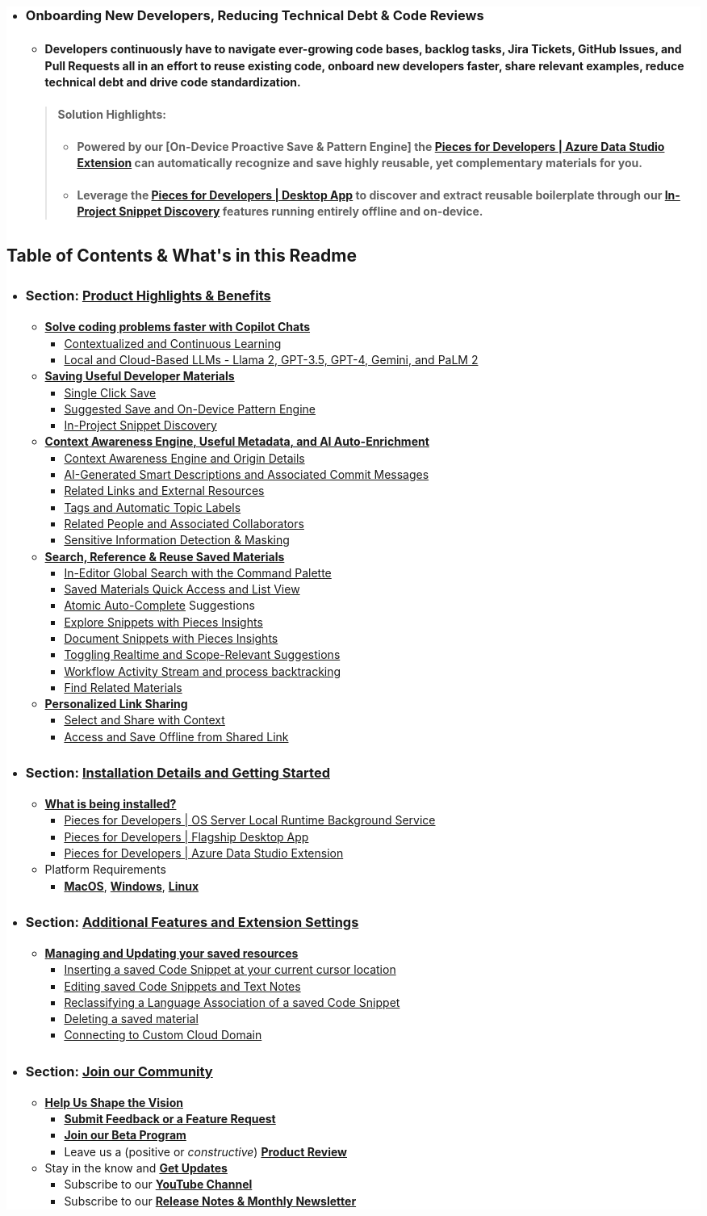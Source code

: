 
- ### Onboarding New Developers, Reducing Technical Debt & Code Reviews
  - #### Developers continuously have to navigate ever-growing code bases, backlog tasks, Jira Tickets, GitHub Issues, and Pull Requests all in an effort to reuse existing code, onboard new developers faster, share relevant examples, reduce technical debt and drive code standardization.
  > #### Solution Highlights:
  > - #### Powered by our **[On-Device Proactive Save & Pattern Engine]** the **[Pieces for Developers | Azure Data Studio Extension]** can automatically recognize and save highly reusable, yet complementary materials for you.
  > - #### Leverage the **[Pieces for Developers | Desktop App]** to discover and extract reusable boilerplate through our **[In-Project Snippet Discovery]** features running entirely offline and on-device.


## Table of Contents & What's in this Readme
- ### Section: [Product Highlights & Benefits]
  - **[Solve coding problems faster with Copilot Chats]**
    - [Contextualized and Continuous Learning]
    - [Local and Cloud-Based LLMs - Llama 2, GPT-3.5, GPT-4, Gemini, and PaLM 2]
  - **[Saving Useful Developer Materials]**
    - [Single Click Save]
    - [Suggested Save and On-Device Pattern Engine]
    - [In-Project Snippet Discovery]
  - **[Context Awareness Engine, Useful Metadata, and AI Auto-Enrichment]**
    - [Context Awareness Engine and Origin Details]
    - [AI-Generated Smart Descriptions and Associated Commit Messages]
    - [Related Links and External Resources]
    - [Tags and Automatic Topic Labels]
    - [Related People and Associated Collaborators]
    - [Sensitive Information Detection & Masking]
  - **[Search, Reference & Reuse Saved Materials]**
    - [In-Editor Global Search with the Command Palette]
    - [Saved Materials Quick Access and List View]
    - [Atomic Auto-Complete] Suggestions
    - [Explore Snippets with Pieces Insights]
    - [Document Snippets with Pieces Insights]
    - [Toggling Realtime and Scope-Relevant Suggestions]
    - [Workflow Activity Stream and process backtracking]
    - [Find Related Materials]
  - **[Personalized Link Sharing]**
    - [Select and Share with Context]
    - [Access and Save Offline from Shared Link]
- ### Section: [Installation Details and Getting Started]
  - **[What is being installed?]**
    - [Pieces for Developers | OS Server Local Runtime Background Service]
    - [Pieces for Developers | Flagship Desktop App]
    - [Pieces for Developers | Azure Data Studio Extension]
  - Platform Requirements
    - **[MacOS]**, **[Windows]**, **[Linux]**
- ### Section: [Additional Features and Extension Settings]
  - **[Managing and Updating your saved resources]**
    - [Inserting a saved Code Snippet at your current cursor location]
    - [Editing saved Code Snippets and Text Notes]
    - [Reclassifying a Language Association of a saved Code Snippet]
    - [Deleting a saved material]
    - [Connecting to Custom Cloud Domain]
- ### Section: [Join our Community]
  - **[Help Us Shape the Vision]**
    - **[Submit Feedback or a Feature Request]**
    - **[Join our Beta Program]**
    - Leave us a (positive or _constructive_) **[Product Review]**
  - Stay in the know and **[Get Updates]**
    - Subscribe to our **[YouTube Channel]**
    - Subscribe to our **[Release Notes & Monthly Newsletter]**

[Pieces for Developers]: https://pieces.app/
[Flagship Desktop App]: https://pieces.app/
[Pieces for Developers | Desktop App]: https://pieces.app/
[Pieces for Developers | OS Server Local Runtime Background Service]: pieces://
[Pieces for Developers | OS Server]: https://pieces.app/
[Pieces for Developers | Flagship Desktop App]: https://pieces.app/
[Pieces for Developers | Azure Data Studio Extension]: #
[Pieces for Developers Snap Package]: https://pieces.app/getting-started/linux
[Azure Data Studio Extension]: https://marketplace.visualstudio.com/items?itemName=MeshIntelligentTechnologiesInc.pieces-vscode
[Chromium-Based Browser Extension]: https://chrome.google.com/webstore/detail/pieces-save-code-snippets/igbgibhbfonhmjlechmeefimncpekepm
[Shared Python Snippet]: https://python.pieces.cloud/?p=8711459369
[python.pieces.cloud]: https://python.pieces.cloud/?p=8711459369
[Curated Python Snippets Collection]: https://code.pieces.app/collections/python
[macOS 10.15 Catalina or higher]: https://support.apple.com/kb/DL2039?locale=en_US
[Pieces for Developers Package Installer]: https://builds.pieces.app/stages/production/macos_packaging/pkg/download
[Installation Manager]: https://builds.pieces.app/stages/production/pieces_suite_windows/appinstaller/download
[Windows 10 Version 1809 or higher]: https://www.catalog.update.microsoft.com/Search.aspx?q=windows%2010%201809
[Ubuntu 18 or higher]: https://releases.ubuntu.com/18.04/
[Join Our Beta Program]: https://getpieces.typeform.com/to/XGGlUqEI?os=9a9bc924-80cf-4f66-b7e8-da6526e0a5d0&user=85d3a788-9617-4a31-862b-bc26c649acca
[Submit Feedback]: https://getpieces.typeform.com/to/mCjBSIjF?os=9a9bc924-80cf-4f66-b7e8-da6526e0a5d0&user=85d3a788-9617-4a31-862b-bc26c649acca
[Release Notes & Monthly Newsletter]: https://code.pieces.app/updates
[Blog of Technical Content & Tutorials]: https://code.pieces.app/blog
[Getting Started with Pieces for Developers | Azure Data Studio Extension]: https://youtu.be/azAk_zQfAak
[Youtube Channel]: https://www.youtube.com/@getpieces
[Snippet Discovery]: https://youtu.be/G6vb1USw-30
[Twitter]: https://twitter.com/getpieces
[LinkedIn]: https://www.linkedin.com/company/getpieces/
[support@pieces.app]: mailto:support@pieces.app
[save]: #accessing-saved-material-overviews-from-the-in-ide-list-view
[enrich]: #context-awareness-engine-useful-metadata-and-ai-auto-enrichment
[search]: #global-search-sort-via-suggestions-reference-and-reuse-saved-materials
[share]: #personalized-link-sharing-of-saved-materials-and-their-context-metadata
[reference]: #related-links-external-resources--reference-materials
[reuse]: #reuse-saved-materials-with-atomic-auto-complete
[generate]: #solve-coding-problems-faster-with-copilot-chats
[Product Highlights & Benefits]: #product-highlights--benefits
[Solve coding problems faster with Copilot Chats]: #solve-coding-problems-faster-with-copilot-chats
[Contextualized and Continuous Learning]: #contextualized-and-continuous-learning
[Local and Cloud-Based LLMs - Llama 2, GPT-3.5, GPT-4, Gemini, and PaLM 2]: #local-and-cloud-based-llms-llama-2-gpt-35-gpt-4-gemini-and-palm-2
[Saving Useful Developer Materials]: #saving-useful-developer-materials
[Single Click Save]: #stay-in-flow-with-single-click-save
[Suggested Save and On-Device Pattern Engine]: #proactive-save-and-pattern-engine
[In-Project Snippet Discovery]: #in-project-snippet-discovery
[Context Awareness Engine, Useful Metadata, and AI Auto-Enrichment]: #context-awareness-engine-useful-metadata-and-ai-auto-enrichment
[Context Awareness Engine and Origin Details]: #context-awareness-engine-useful-metadata-and-ai-auto-enrichment
[AI-Generated Smart Descriptions and Associated Commit Messages]: #ai-generated-smart-descriptions-and-associated-commit-messages
[Related Links and External Resources]: #related-links-external-resources--reference-materials
[Tags and Automatic Topic Labels]: #ai-generated-smart-labels-and-user-added-tags
[Related People and Associated Collaborators]: #related-people
[Sensitive Information Detection & Masking]: #smart-warnings-and-sensitive-information-detection
[Search, Reference & Reuse Saved Materials]: #global-search-sort-via-suggestions-reference-and-reuse-saved-materials
[Global Search]: #global-search-sort-via-suggestions-reference-and-reuse-saved-materials
[In-Editor Global Search with the Command Palette]: #in-editor-global-search-with-the-command-palette
[Workflow Activity Stream and Process Backtracking]: #pick-up-where-you-left-off-with-the-workflow-activity-stream
[Saved Materials Quick Access and List View]: #personalized-link-sharing-of-saved-materials-and-their-context-metadata
[Atomic Auto-Complete]: #reuse-saved-materials-with-atomic-auto-complete
[Toggling Realtime and Scope-Relevant Suggestions]: #sorting-with-realtime-and-scope-relevant-suggestions
[Sorting via Suggestions]: #sorting-with-realtime-and-scope-relevant-suggestions
[Scope Relevant Suggestions]: #sorting-with-realtime-and-scope-relevant-suggestions
[Find Related Materials]: #find-related-materials
[Explore Snippets with Pieces Insights]: #explore-snippets-with-pieces-insights
[Document Snippets with Pieces Insights]: #document-snippets-with-pieces-insights
[Personalized Link Sharing]: #personalized-link-sharing-of-saved-materials-and-their-context-metadata
[Select and Share with Context]: #select-right-click--link-share-directly-in-your-ide
[Access and Save Offline from Shared Link]: #saving-a-shared-material-for-offline-reuse-from-the-pieces-for-developers--sharing-preview-web-app
[Installation Details and Getting Started]: #installation-details-and-getting-started
[What is being installed?]: #what-all-is-being-installed
[MacOS]: #getting-started-with-pieces-for-developers-on-macos
[Windows]: #getting-started-with-pieces-for-developers-on-windows
[Linux]: #getting-started-with-pieces-for-developers-on-linux
[Additional Features and Extension Settings]: #additional-features-and-benefits
[Managing and Updating your saved resources]: #additional-features-and-benefits
[Inserting a saved Code Snippet at your current cursor location]: #inserting-a-saved-code-snippet-at-your-current-cursor-location
[Editing saved Code Snippets and Text Notes]: #editing-saved-code-snippets-and-text-notes
[Reclassifying a Language Association of a saved Code Snippet]: #reclassifying-a-code-snippets-language-association
[Deleting a saved material]: #deleting-a-saved-material
[Connecting to Custom Cloud Domain]: #connecting-custom-cloud-domain
[Join our Community]: #join-our-community
[Help us Shape the Vision]: #help-us-shape-the-vision
[Submit Feedback or a Feature Request]: #submit-feedback-or-a-feature-request
[Join our Beta Program]: #join-our-beta-program-to-test-new-products-and-features
[Product Review]: #leave-us-a-positive-or-constructive-product-review
[Get Updates]: #stay-in-the-know-and-get-updates
[YouTube Channel]: #subscribe-to-our-youtube-channel
[Release Notes & Monthly Newsletter]: #subscribe-to-our-release-notes--monthly-newsletter
[Twitter & LinkedIn]: #engage-with-us-on-twitter--linkedin
[Beyond the Product]: #beyond-the-product
[Blog of Technical Content & Tutorials]: #learn-something-new-and-check-out-our-blog-of-technical-content--tutorials
[Troubleshooting Solutions]: #troubleshooting
[Frequently Asked Questions]: #frequently-asked-questions
[Connectivity Issues]: #solving-common-connectivity-issues
[Get 1:1 Support]: #connect-with-our-team-and-get-11-support